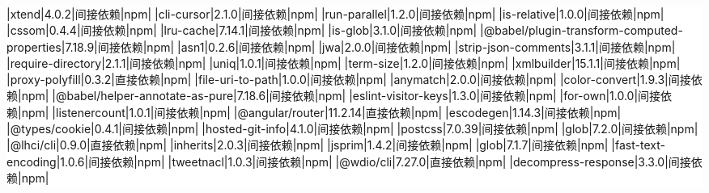 |xtend|4.0.2|间接依赖|npm|
|cli-cursor|2.1.0|间接依赖|npm|
|run-parallel|1.2.0|间接依赖|npm|
|is-relative|1.0.0|间接依赖|npm|
|cssom|0.4.4|间接依赖|npm|
|lru-cache|7.14.1|间接依赖|npm|
|is-glob|3.1.0|间接依赖|npm|
|@babel/plugin-transform-computed-properties|7.18.9|间接依赖|npm|
|asn1|0.2.6|间接依赖|npm|
|jwa|2.0.0|间接依赖|npm|
|strip-json-comments|3.1.1|间接依赖|npm|
|require-directory|2.1.1|间接依赖|npm|
|uniq|1.0.1|间接依赖|npm|
|term-size|1.2.0|间接依赖|npm|
|xmlbuilder|15.1.1|间接依赖|npm|
|proxy-polyfill|0.3.2|直接依赖|npm|
|file-uri-to-path|1.0.0|间接依赖|npm|
|anymatch|2.0.0|间接依赖|npm|
|color-convert|1.9.3|间接依赖|npm|
|@babel/helper-annotate-as-pure|7.18.6|间接依赖|npm|
|eslint-visitor-keys|1.3.0|间接依赖|npm|
|for-own|1.0.0|间接依赖|npm|
|listenercount|1.0.1|间接依赖|npm|
|@angular/router|11.2.14|直接依赖|npm|
|escodegen|1.14.3|间接依赖|npm|
|@types/cookie|0.4.1|间接依赖|npm|
|hosted-git-info|4.1.0|间接依赖|npm|
|postcss|7.0.39|间接依赖|npm|
|glob|7.2.0|间接依赖|npm|
|@lhci/cli|0.9.0|直接依赖|npm|
|inherits|2.0.3|间接依赖|npm|
|jsprim|1.4.2|间接依赖|npm|
|glob|7.1.7|间接依赖|npm|
|fast-text-encoding|1.0.6|间接依赖|npm|
|tweetnacl|1.0.3|间接依赖|npm|
|@wdio/cli|7.27.0|直接依赖|npm|
|decompress-response|3.3.0|间接依赖|npm|